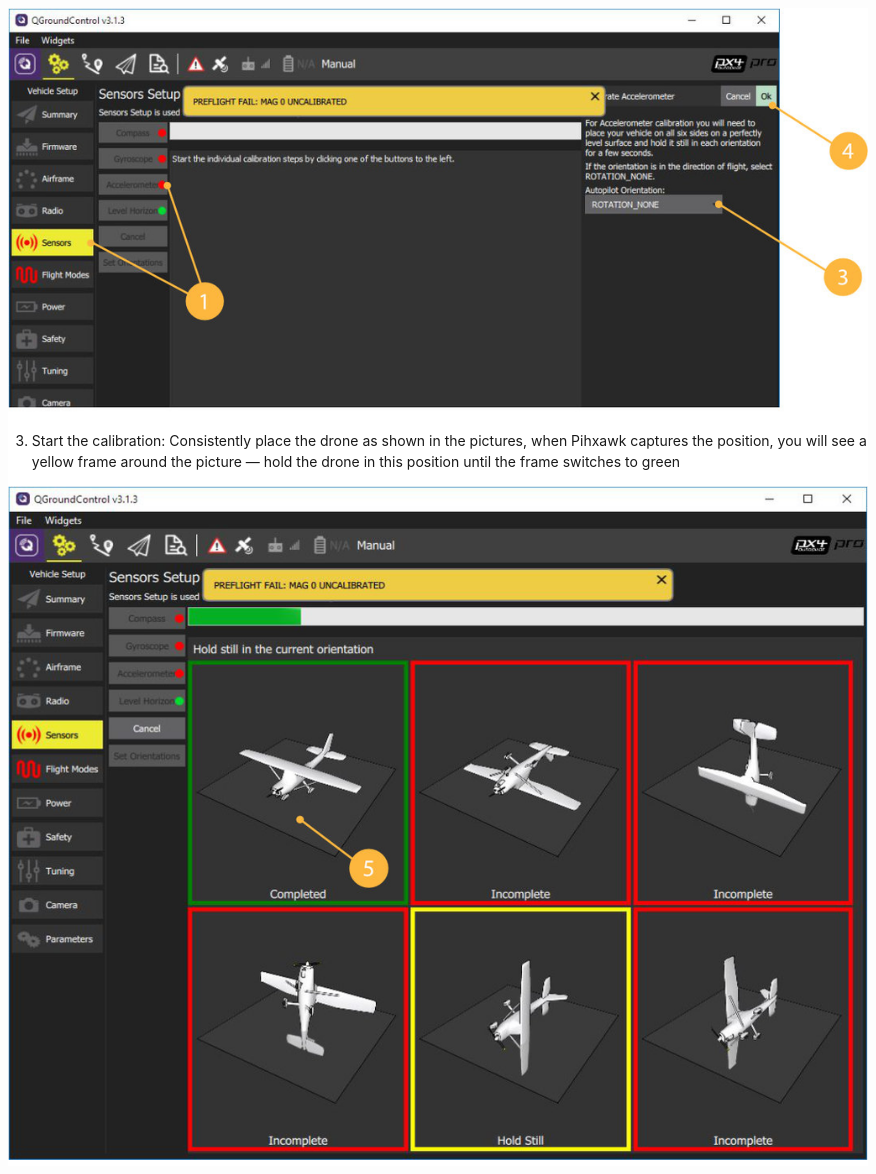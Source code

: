    ![Accelerometer calibration](../assets/calibrateaxcelstart.jpg)

3. Start the calibration:
   Consistently place the drone as shown in the pictures, when Pihxawk captures the position, you will see a yellow frame around the picture — hold the drone in this position until the frame switches to green

![The process of accelerometer calibration](../assets/calibrateaxcel.jpg)
